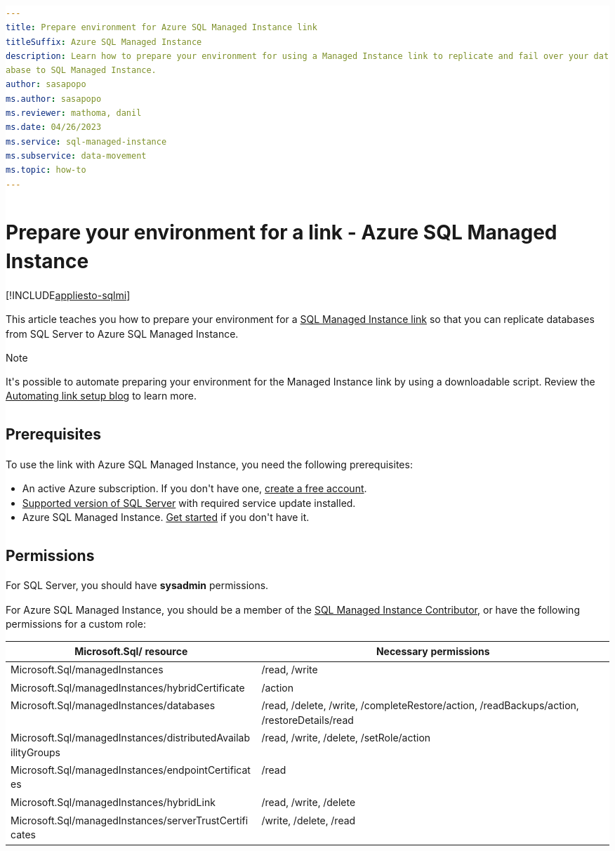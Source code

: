 ```yaml
---
title: Prepare environment for Azure SQL Managed Instance link
titleSuffix: Azure SQL Managed Instance
description: Learn how to prepare your environment for using a Managed Instance link to replicate and fail over your database to SQL Managed Instance.
author: sasapopo
ms.author: sasapopo
ms.reviewer: mathoma, danil
ms.date: 04/26/2023
ms.service: sql-managed-instance
ms.subservice: data-movement
ms.topic: how-to
---
```


# Prepare your environment for a link - Azure SQL Managed Instance
[!INCLUDE[appliesto-sqlmi](../includes/appliesto-sqlmi.md)]

This article teaches you how to prepare your environment for a [SQL Managed Instance link](managed-instance-link-feature-overview.md) so that you can replicate databases from SQL Server to Azure SQL Managed Instance.

> [!NOTE]
> It's possible to automate preparing your environment for the Managed Instance link by using a downloadable script. Review the [Automating link setup blog](https://techcommunity.microsoft.com/t5/modernization-best-practices-and/automating-the-setup-of-azure-sql-managed-instance-link/ba-p/3696961) to learn more. 

## Prerequisites 

To use the link with Azure SQL Managed Instance, you need the following prerequisites: 

- An active Azure subscription. If you don't have one, [create a free account](https://azure.microsoft.com/free/).
- [Supported version of SQL Server](managed-instance-link-feature-overview.md#prerequisites) with required service update installed.
- Azure SQL Managed Instance. [Get started](instance-create-quickstart.md) if you don't have it. 

## Permissions

For SQL Server, you should have **sysadmin** permissions. 

For Azure SQL Managed Instance, you should be a member of the [SQL Managed Instance Contributor](/azure/role-based-access-control/built-in-roles#sql-managed-instance-contributor), or have the following permissions for a custom role: 

|Microsoft.Sql/ resource|Necessary permissions| 
|---- | ---- | 
|Microsoft.Sql/managedInstances| /read, /write|
|Microsoft.Sql/managedInstances/hybridCertificate | /action |
|Microsoft.Sql/managedInstances/databases| /read, /delete, /write, /completeRestore/action, /readBackups/action, /restoreDetails/read| 
|Microsoft.Sql/managedInstances/distributedAvailabilityGroups| /read, /write, /delete, /setRole/action| 
|Microsoft.Sql/managedInstances/endpointCertificates| /read|
|Microsoft.Sql/managedInstances/hybridLink| /read, /write, /delete|
|Microsoft.Sql/managedInstances/serverTrustCertificates | /write, /delete, /read | 
